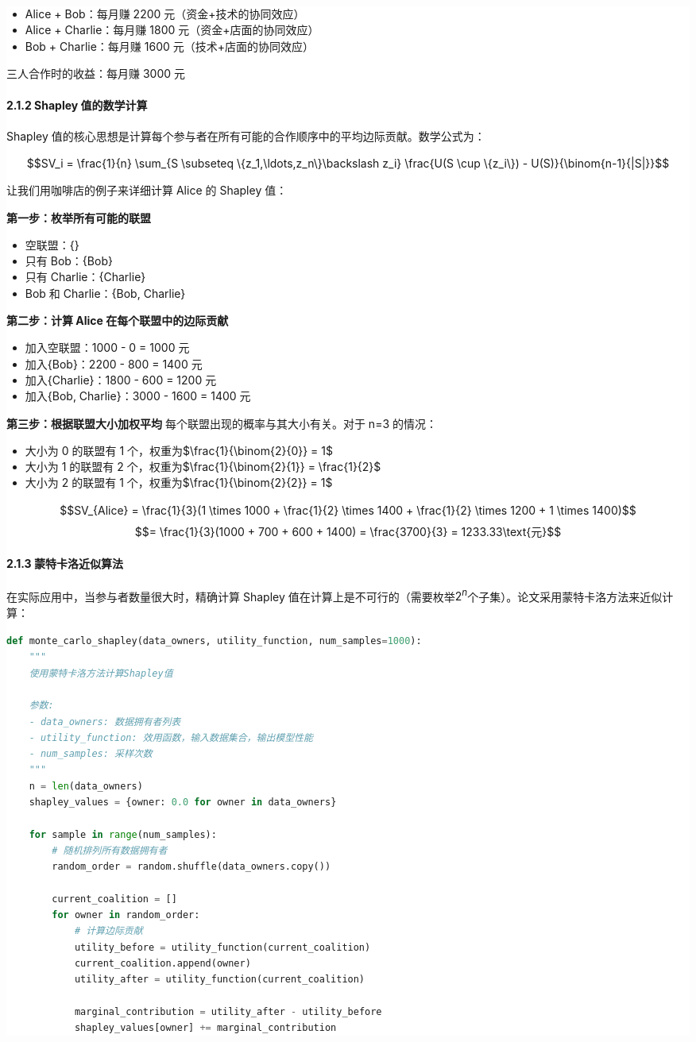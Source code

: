 - Alice + Bob：每月赚 2200 元（资金+技术的协同效应）
- Alice + Charlie：每月赚 1800 元（资金+店面的协同效应）
- Bob + Charlie：每月赚 1600 元（技术+店面的协同效应）

三人合作时的收益：每月赚 3000 元

#### 2.1.2 Shapley 值的数学计算

Shapley 值的核心思想是计算每个参与者在所有可能的合作顺序中的平均边际贡献。数学公式为：

$$SV_i = \frac{1}{n} \sum_{S \subseteq \{z_1,\ldots,z_n\}\backslash z_i} \frac{U(S \cup \{z_i\}) - U(S)}{\binom{n-1}{|S|}}$$

让我们用咖啡店的例子来详细计算 Alice 的 Shapley 值：

**第一步：枚举所有可能的联盟**

- 空联盟：{}
- 只有 Bob：{Bob}
- 只有 Charlie：{Charlie}
- Bob 和 Charlie：{Bob, Charlie}

**第二步：计算 Alice 在每个联盟中的边际贡献**

- 加入空联盟：1000 - 0 = 1000 元
- 加入{Bob}：2200 - 800 = 1400 元
- 加入{Charlie}：1800 - 600 = 1200 元
- 加入{Bob, Charlie}：3000 - 1600 = 1400 元

**第三步：根据联盟大小加权平均**
每个联盟出现的概率与其大小有关。对于 n=3 的情况：

- 大小为 0 的联盟有 1 个，权重为$\frac{1}{\binom{2}{0}} = 1$
- 大小为 1 的联盟有 2 个，权重为$\frac{1}{\binom{2}{1}} = \frac{1}{2}$
- 大小为 2 的联盟有 1 个，权重为$\frac{1}{\binom{2}{2}} = 1$

$$SV_{Alice} = \frac{1}{3}(1 \times 1000 + \frac{1}{2} \times 1400 + \frac{1}{2} \times 1200 + 1 \times 1400)$$
$$= \frac{1}{3}(1000 + 700 + 600 + 1400) = \frac{3700}{3} = 1233.33\text{元}$$

#### 2.1.3 蒙特卡洛近似算法

在实际应用中，当参与者数量很大时，精确计算 Shapley 值在计算上是不可行的（需要枚举$2^n$个子集）。论文采用蒙特卡洛方法来近似计算：

```python
def monte_carlo_shapley(data_owners, utility_function, num_samples=1000):
    """
    使用蒙特卡洛方法计算Shapley值

    参数:
    - data_owners: 数据拥有者列表
    - utility_function: 效用函数，输入数据集合，输出模型性能
    - num_samples: 采样次数
    """
    n = len(data_owners)
    shapley_values = {owner: 0.0 for owner in data_owners}

    for sample in range(num_samples):
        # 随机排列所有数据拥有者
        random_order = random.shuffle(data_owners.copy())

        current_coalition = []
        for owner in random_order:
            # 计算边际贡献
            utility_before = utility_function(current_coalition)
            current_coalition.append(owner)
            utility_after = utility_function(current_coalition)

            marginal_contribution = utility_after - utility_before
            shapley_values[owner] += marginal_contribution
```